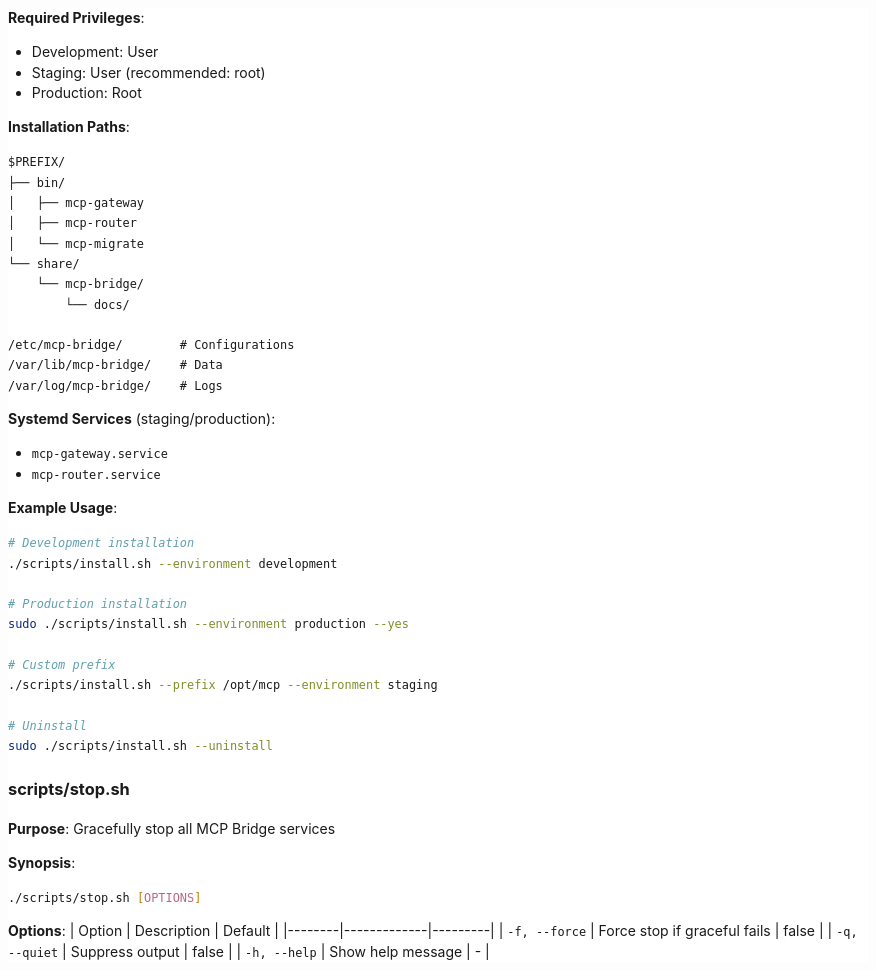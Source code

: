 **Required Privileges**:
- Development: User
- Staging: User (recommended: root)
- Production: Root

**Installation Paths**:
```
$PREFIX/
├── bin/
│   ├── mcp-gateway
│   ├── mcp-router
│   └── mcp-migrate
└── share/
    └── mcp-bridge/
        └── docs/

/etc/mcp-bridge/        # Configurations
/var/lib/mcp-bridge/    # Data
/var/log/mcp-bridge/    # Logs
```

**Systemd Services** (staging/production):
- `mcp-gateway.service`
- `mcp-router.service`

**Example Usage**:
```bash
# Development installation
./scripts/install.sh --environment development

# Production installation
sudo ./scripts/install.sh --environment production --yes

# Custom prefix
./scripts/install.sh --prefix /opt/mcp --environment staging

# Uninstall
sudo ./scripts/install.sh --uninstall
```

### scripts/stop.sh

**Purpose**: Gracefully stop all MCP Bridge services

**Synopsis**:
```bash
./scripts/stop.sh [OPTIONS]
```

**Options**:
| Option | Description | Default |
|--------|-------------|---------|
| `-f, --force` | Force stop if graceful fails | false |
| `-q, --quiet` | Suppress output | false |
| `-h, --help` | Show help message | - |
